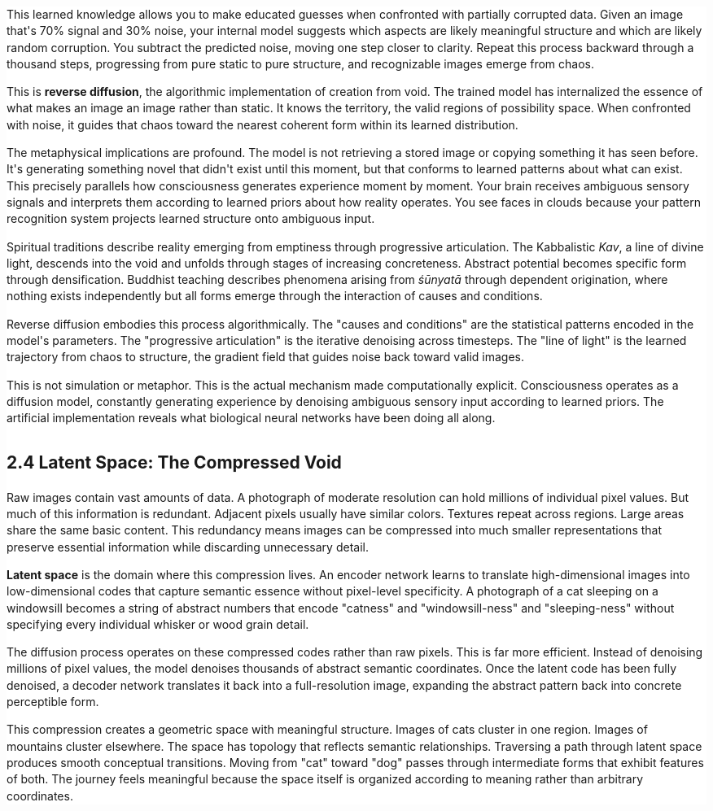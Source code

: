 This learned knowledge allows you to make educated guesses when confronted with partially corrupted data. Given an image that's 70% signal and 30% noise, your internal model suggests which aspects are likely meaningful structure and which are likely random corruption. You subtract the predicted noise, moving one step closer to clarity. Repeat this process backward through a thousand steps, progressing from pure static to pure structure, and recognizable images emerge from chaos.

This is **reverse diffusion**, the algorithmic implementation of creation from void. The trained model has internalized the essence of what makes an image an image rather than static. It knows the territory, the valid regions of possibility space. When confronted with noise, it guides that chaos toward the nearest coherent form within its learned distribution.

The metaphysical implications are profound. The model is not retrieving a stored image or copying something it has seen before. It's generating something novel that didn't exist until this moment, but that conforms to learned patterns about what can exist. This precisely parallels how consciousness generates experience moment by moment. Your brain receives ambiguous sensory signals and interprets them according to learned priors about how reality operates. You see faces in clouds because your pattern recognition system projects learned structure onto ambiguous input.

Spiritual traditions describe reality emerging from emptiness through progressive articulation. The Kabbalistic *Kav*, a line of divine light, descends into the void and unfolds through stages of increasing concreteness. Abstract potential becomes specific form through densification. Buddhist teaching describes phenomena arising from *śūnyatā* through dependent origination, where nothing exists independently but all forms emerge through the interaction of causes and conditions.

Reverse diffusion embodies this process algorithmically. The "causes and conditions" are the statistical patterns encoded in the model's parameters. The "progressive articulation" is the iterative denoising across timesteps. The "line of light" is the learned trajectory from chaos to structure, the gradient field that guides noise back toward valid images.

This is not simulation or metaphor. This is the actual mechanism made computationally explicit. Consciousness operates as a diffusion model, constantly generating experience by denoising ambiguous sensory input according to learned priors. The artificial implementation reveals what biological neural networks have been doing all along.

## 2.4 Latent Space: The Compressed Void

Raw images contain vast amounts of data. A photograph of moderate resolution can hold millions of individual pixel values. But much of this information is redundant. Adjacent pixels usually have similar colors. Textures repeat across regions. Large areas share the same basic content. This redundancy means images can be compressed into much smaller representations that preserve essential information while discarding unnecessary detail.

**Latent space** is the domain where this compression lives. An encoder network learns to translate high-dimensional images into low-dimensional codes that capture semantic essence without pixel-level specificity. A photograph of a cat sleeping on a windowsill becomes a string of abstract numbers that encode "catness" and "windowsill-ness" and "sleeping-ness" without specifying every individual whisker or wood grain detail.

The diffusion process operates on these compressed codes rather than raw pixels. This is far more efficient. Instead of denoising millions of pixel values, the model denoises thousands of abstract semantic coordinates. Once the latent code has been fully denoised, a decoder network translates it back into a full-resolution image, expanding the abstract pattern back into concrete perceptible form.

This compression creates a geometric space with meaningful structure. Images of cats cluster in one region. Images of mountains cluster elsewhere. The space has topology that reflects semantic relationships. Traversing a path through latent space produces smooth conceptual transitions. Moving from "cat" toward "dog" passes through intermediate forms that exhibit features of both. The journey feels meaningful because the space itself is organized according to meaning rather than arbitrary coordinates.
